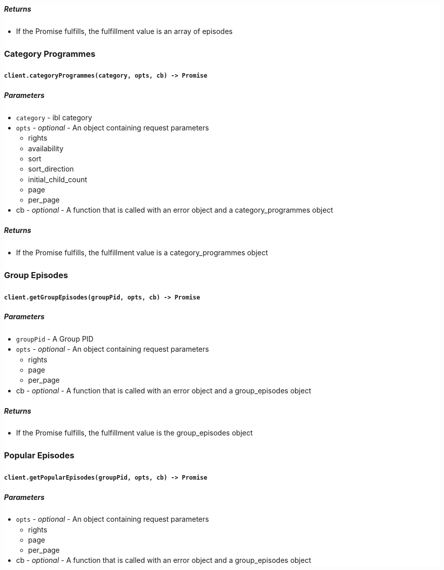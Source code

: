 
##### Returns
* If the Promise fulfills, the fulfillment value is an array of episodes

### Category Programmes

#### `client.categoryProgrammes(category, opts, cb) -> Promise`
##### Parameters

* `category` - ibl category
* `opts` - _optional_ - An object containing request parameters
  * rights
  * availability
  * sort
  * sort_direction
  * initial_child_count
  * page
  * per_page
* cb - _optional_ - A function that is called with an error object and a category_programmes object


##### Returns
* If the Promise fulfills, the fulfillment value is a category_programmes object

### Group Episodes

#### `client.getGroupEpisodes(groupPid, opts, cb) -> Promise`
##### Parameters

* `groupPid` - A Group PID
* `opts` - _optional_ - An object containing request parameters
  * rights
  * page
  * per_page
* cb - _optional_ - A function that is called with an error object and a group_episodes object

##### Returns
* If the Promise fulfills, the fulfillment value is the group_episodes object

### Popular Episodes

#### `client.getPopularEpisodes(groupPid, opts, cb) -> Promise`
##### Parameters

* `opts` - _optional_ - An object containing request parameters
  * rights
  * page
  * per_page
* cb - _optional_ - A function that is called with an error object and a group_episodes object
